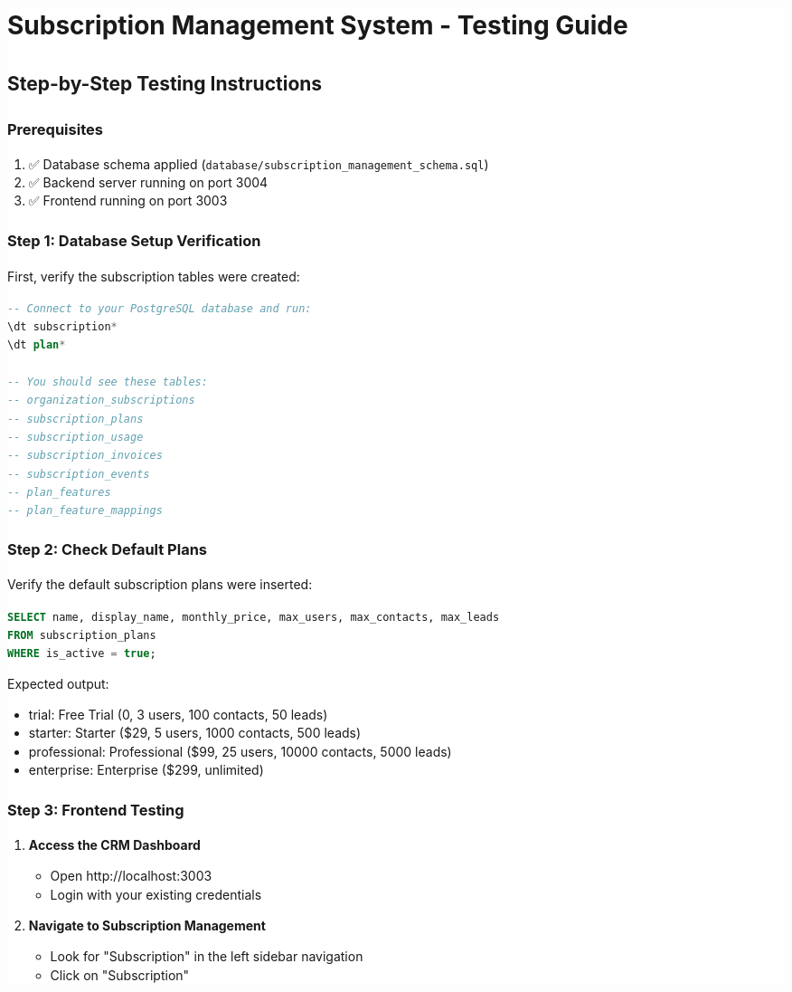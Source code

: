 # Subscription Management System - Testing Guide

## Step-by-Step Testing Instructions

### Prerequisites
1. ✅ Database schema applied (`database/subscription_management_schema.sql`)
2. ✅ Backend server running on port 3004
3. ✅ Frontend running on port 3003

### Step 1: Database Setup Verification

First, verify the subscription tables were created:

```sql
-- Connect to your PostgreSQL database and run:
\dt subscription*
\dt plan*

-- You should see these tables:
-- organization_subscriptions
-- subscription_plans
-- subscription_usage
-- subscription_invoices
-- subscription_events
-- plan_features
-- plan_feature_mappings
```

### Step 2: Check Default Plans

Verify the default subscription plans were inserted:

```sql
SELECT name, display_name, monthly_price, max_users, max_contacts, max_leads
FROM subscription_plans
WHERE is_active = true;
```

Expected output:
- trial: Free Trial (0, 3 users, 100 contacts, 50 leads)
- starter: Starter ($29, 5 users, 1000 contacts, 500 leads)
- professional: Professional ($99, 25 users, 10000 contacts, 5000 leads)
- enterprise: Enterprise ($299, unlimited)

### Step 3: Frontend Testing

1. **Access the CRM Dashboard**
   - Open http://localhost:3003
   - Login with your existing credentials

2. **Navigate to Subscription Management**
   - Look for "Subscription" in the left sidebar navigation
   - Click on "Subscription"
